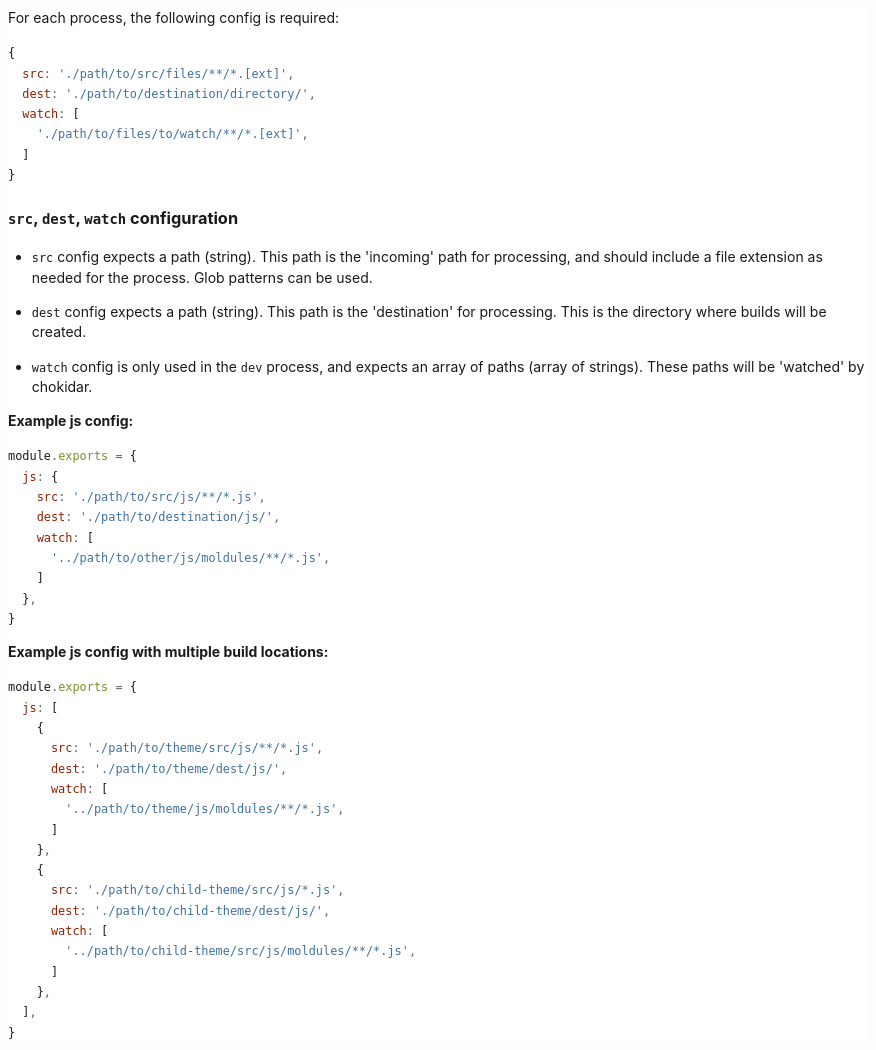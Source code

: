 For each process, the following config is required:

```js
{
  src: './path/to/src/files/**/*.[ext]',
  dest: './path/to/destination/directory/',
  watch: [
    './path/to/files/to/watch/**/*.[ext]',
  ]
}
```

### `src`, `dest`, `watch` configuration

- `src` config expects a path (string). This path is the 'incoming' path for processing, and should include a file extension as needed for the process. Glob patterns can be used.

- `dest` config expects a path (string). This path is the 'destination' for processing. This is the directory where builds will be created.

- `watch` config is only used in the `dev` process, and expects an array of paths (array of strings). These paths will be 'watched' by chokidar.

**Example js config:**

```js
module.exports = {
  js: {
    src: './path/to/src/js/**/*.js',
    dest: './path/to/destination/js/',
    watch: [
      '../path/to/other/js/moldules/**/*.js',
    ]
  },
}
```

**Example js config with multiple build locations:**

```js
module.exports = {
  js: [
    {
      src: './path/to/theme/src/js/**/*.js',
      dest: './path/to/theme/dest/js/',
      watch: [
        '../path/to/theme/js/moldules/**/*.js',
      ]
    },
    {
      src: './path/to/child-theme/src/js/*.js',
      dest: './path/to/child-theme/dest/js/',
      watch: [
        '../path/to/child-theme/src/js/moldules/**/*.js',
      ]
    },
  ],
}
```
